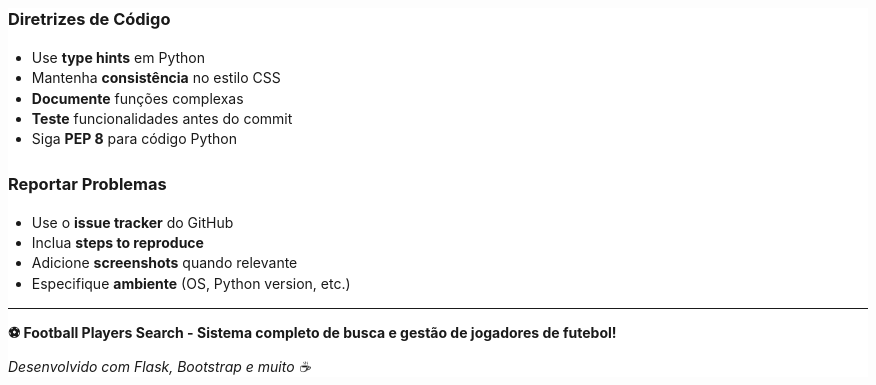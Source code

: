 ### **Diretrizes de Código**
- Use **type hints** em Python
- Mantenha **consistência** no estilo CSS
- **Documente** funções complexas
- **Teste** funcionalidades antes do commit
- Siga **PEP 8** para código Python

### **Reportar Problemas**
- Use o **issue tracker** do GitHub
- Inclua **steps to reproduce**
- Adicione **screenshots** quando relevante
- Especifique **ambiente** (OS, Python version, etc.)

---

**⚽ Football Players Search - Sistema completo de busca e gestão de jogadores de futebol!**

*Desenvolvido com Flask, Bootstrap e muito ☕*
